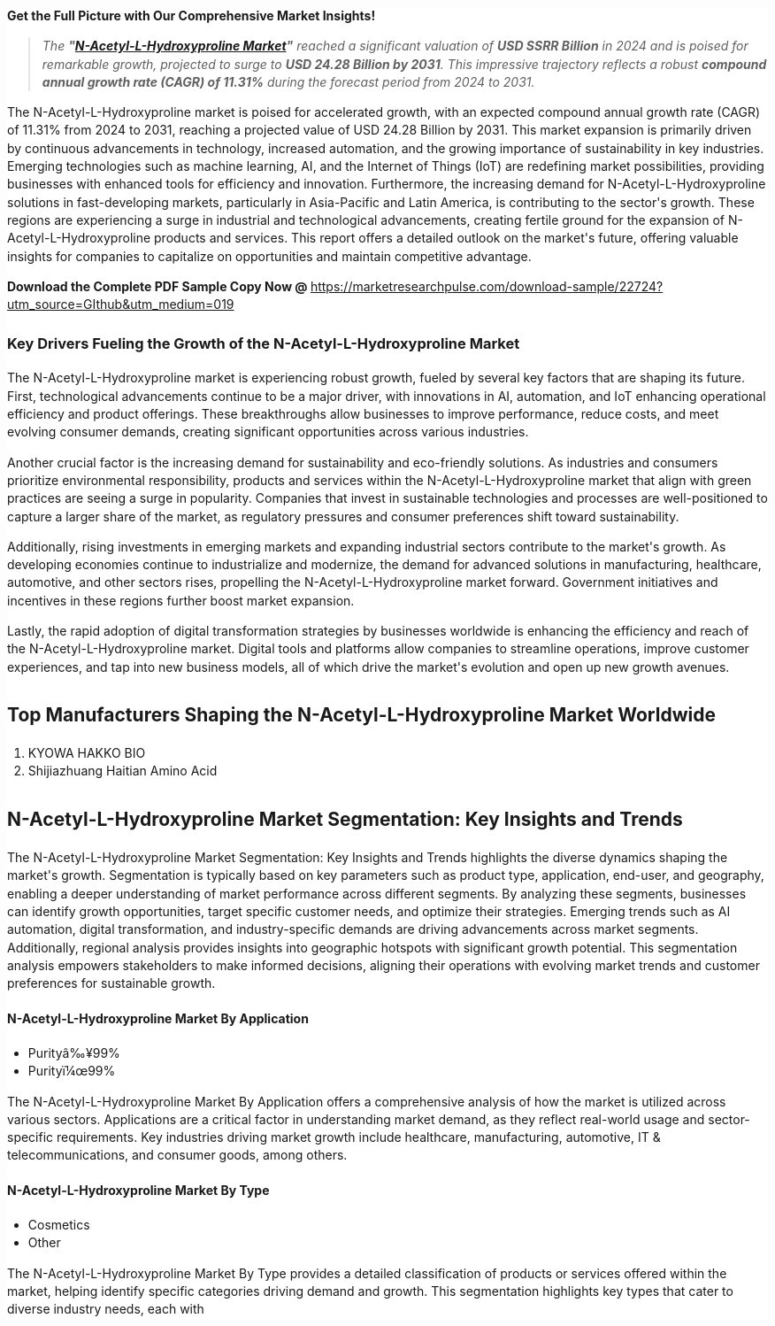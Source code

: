<p><strong>Get the Full Picture with Our Comprehensive Market Insights!</strong></p><blockquote><p><em>The <strong>"<a href="https://marketresearchpulse.com/download-sample/22724?utm_source=GIthub&amp;utm_medium=019">N-Acetyl-L-Hydroxyproline Market</a>"</strong> reached a significant valuation of <strong>USD SSRR Billion</strong> in 2024 and is poised for remarkable growth, projected to surge to <strong>USD 24.28 Billion by 2031</strong>. This impressive trajectory reflects a robust <strong>compound annual growth rate (CAGR) of 11.31%</strong> during the forecast period from 2024 to 2031.</em></p></blockquote><p>The N-Acetyl-L-Hydroxyproline market is poised for accelerated growth, with an expected compound annual growth rate (CAGR) of 11.31% from 2024 to 2031, reaching a projected value of USD 24.28 Billion by 2031. This market expansion is primarily driven by continuous advancements in technology, increased automation, and the growing importance of sustainability in key industries. Emerging technologies such as machine learning, AI, and the Internet of Things (IoT) are redefining market possibilities, providing businesses with enhanced tools for efficiency and innovation. Furthermore, the increasing demand for N-Acetyl-L-Hydroxyproline solutions in fast-developing markets, particularly in Asia-Pacific and Latin America, is contributing to the sector's growth. These regions are experiencing a surge in industrial and technological advancements, creating fertile ground for the expansion of N-Acetyl-L-Hydroxyproline products and services. This report offers a detailed outlook on the market's future, offering valuable insights for companies to capitalize on opportunities and maintain competitive advantage.</p><p><strong>Download the Complete PDF Sample Copy Now @ </strong><a href="https://marketresearchpulse.com/download-sample/22724?utm_source=GIthub&amp;utm_medium=019">https://marketresearchpulse.com/download-sample/22724?utm_source=GIthub&amp;utm_medium=019</a></p><h3>Key Drivers Fueling the Growth of the N-Acetyl-L-Hydroxyproline Market</h3><p>The N-Acetyl-L-Hydroxyproline market is experiencing robust growth, fueled by several key factors that are shaping its future. First, technological advancements continue to be a major driver, with innovations in AI, automation, and IoT enhancing operational efficiency and product offerings. These breakthroughs allow businesses to improve performance, reduce costs, and meet evolving consumer demands, creating significant opportunities across various industries.</p><p>Another crucial factor is the increasing demand for sustainability and eco-friendly solutions. As industries and consumers prioritize environmental responsibility, products and services within the N-Acetyl-L-Hydroxyproline market that align with green practices are seeing a surge in popularity. Companies that invest in sustainable technologies and processes are well-positioned to capture a larger share of the market, as regulatory pressures and consumer preferences shift toward sustainability.</p><p>Additionally, rising investments in emerging markets and expanding industrial sectors contribute to the market's growth. As developing economies continue to industrialize and modernize, the demand for advanced solutions in manufacturing, healthcare, automotive, and other sectors rises, propelling the N-Acetyl-L-Hydroxyproline market forward. Government initiatives and incentives in these regions further boost market expansion.</p><p>Lastly, the rapid adoption of digital transformation strategies by businesses worldwide is enhancing the efficiency and reach of the N-Acetyl-L-Hydroxyproline market. Digital tools and platforms allow companies to streamline operations, improve customer experiences, and tap into new business models, all of which drive the market's evolution and open up new growth avenues.</p><h2>Top Manufacturers Shaping the N-Acetyl-L-Hydroxyproline Market Worldwide</h2><ol><li>KYOWA HAKKO BIO</li><li>Shijiazhuang Haitian Amino Acid</li></ol><h2>N-Acetyl-L-Hydroxyproline Market Segmentation: Key Insights and Trends</h2><p>The N-Acetyl-L-Hydroxyproline Market Segmentation: Key Insights and Trends highlights the diverse dynamics shaping the market's growth. Segmentation is typically based on key parameters such as product type, application, end-user, and geography, enabling a deeper understanding of market performance across different segments. By analyzing these segments, businesses can identify growth opportunities, target specific customer needs, and optimize their strategies. Emerging trends such as AI automation, digital transformation, and industry-specific demands are driving advancements across market segments. Additionally, regional analysis provides insights into geographic hotspots with significant growth potential. This segmentation analysis empowers stakeholders to make informed decisions, aligning their operations with evolving market trends and customer preferences for sustainable growth.</p><h4>N-Acetyl-L-Hydroxyproline Market By Application</h4><ul><li>Purityâ‰¥99%<li> Purityï¼œ99%</li></ul><p>The N-Acetyl-L-Hydroxyproline Market By Application offers a comprehensive analysis of how the market is utilized across various sectors. Applications are a critical factor in understanding market demand, as they reflect real-world usage and sector-specific requirements. Key industries driving market growth include healthcare, manufacturing, automotive, IT &amp; telecommunications, and consumer goods, among others.</p><h4>N-Acetyl-L-Hydroxyproline Market&nbsp;<strong>By&nbsp;Type</strong></h4><ul><li>Cosmetics<li> Other</li></ul><p>The N-Acetyl-L-Hydroxyproline Market By Type provides a detailed classification of products or services offered within the market, helping identify specific categories driving demand and growth. This segmentation highlights key types that cater to diverse industry needs, each with